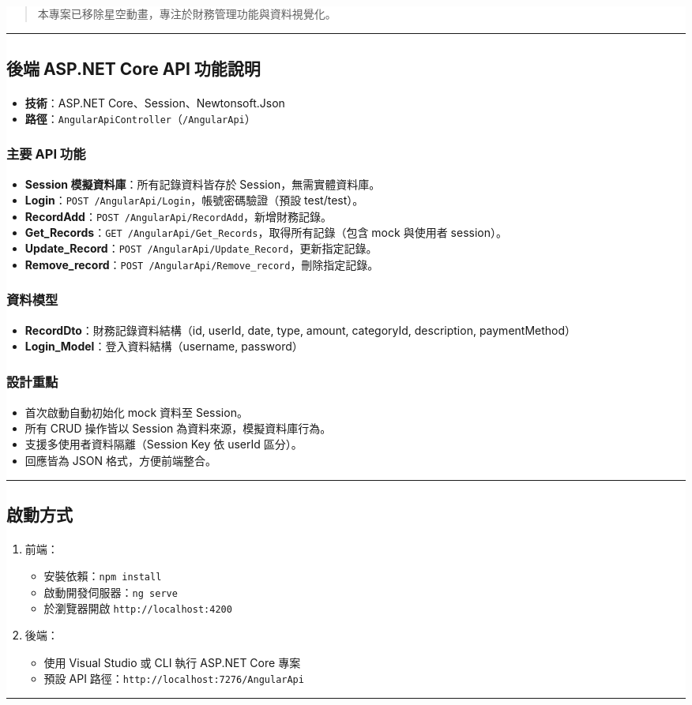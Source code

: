 > 本專案已移除星空動畫，專注於財務管理功能與資料視覺化。

---

## 後端 ASP.NET Core API 功能說明

- **技術**：ASP.NET Core、Session、Newtonsoft.Json
- **路徑**：`AngularApiController`（`/AngularApi`）

### 主要 API 功能

- **Session 模擬資料庫**：所有記錄資料皆存於 Session，無需實體資料庫。
- **Login**：`POST /AngularApi/Login`，帳號密碼驗證（預設 test/test）。
- **RecordAdd**：`POST /AngularApi/RecordAdd`，新增財務記錄。
- **Get_Records**：`GET /AngularApi/Get_Records`，取得所有記錄（包含 mock 與使用者 session）。
- **Update_Record**：`POST /AngularApi/Update_Record`，更新指定記錄。
- **Remove_record**：`POST /AngularApi/Remove_record`，刪除指定記錄。

### 資料模型

- **RecordDto**：財務記錄資料結構（id, userId, date, type, amount, categoryId, description, paymentMethod）
- **Login_Model**：登入資料結構（username, password）

### 設計重點

- 首次啟動自動初始化 mock 資料至 Session。
- 所有 CRUD 操作皆以 Session 為資料來源，模擬資料庫行為。
- 支援多使用者資料隔離（Session Key 依 userId 區分）。
- 回應皆為 JSON 格式，方便前端整合。

---

## 啟動方式

1. 前端：  
   - 安裝依賴：`npm install`
   - 啟動開發伺服器：`ng serve`
   - 於瀏覽器開啟 `http://localhost:4200`

2. 後端：  
   - 使用 Visual Studio 或 CLI 執行 ASP.NET Core 專案
   - 預設 API 路徑：`http://localhost:7276/AngularApi`

---

